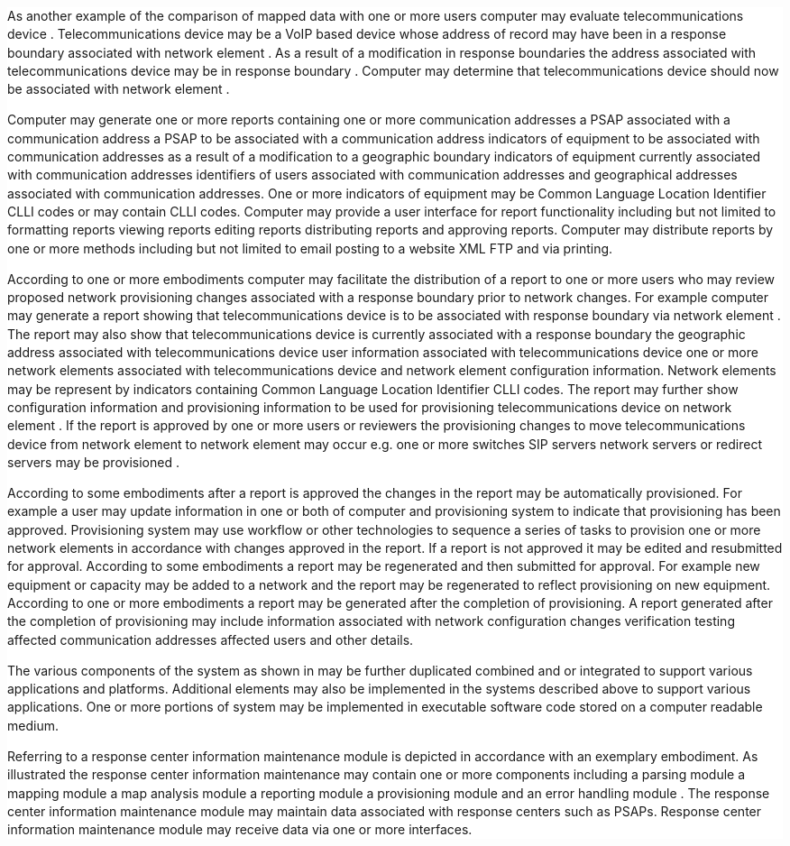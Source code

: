 As another example of the comparison of mapped data with one or more users computer may evaluate telecommunications device . Telecommunications device may be a VoIP based device whose address of record may have been in a response boundary associated with network element . As a result of a modification in response boundaries the address associated with telecommunications device may be in response boundary . Computer may determine that telecommunications device should now be associated with network element .

Computer may generate one or more reports containing one or more communication addresses a PSAP associated with a communication address a PSAP to be associated with a communication address indicators of equipment to be associated with communication addresses as a result of a modification to a geographic boundary indicators of equipment currently associated with communication addresses identifiers of users associated with communication addresses and geographical addresses associated with communication addresses. One or more indicators of equipment may be Common Language Location Identifier CLLI codes or may contain CLLI codes. Computer may provide a user interface for report functionality including but not limited to formatting reports viewing reports editing reports distributing reports and approving reports. Computer may distribute reports by one or more methods including but not limited to email posting to a website XML FTP and via printing.

According to one or more embodiments computer may facilitate the distribution of a report to one or more users who may review proposed network provisioning changes associated with a response boundary prior to network changes. For example computer may generate a report showing that telecommunications device is to be associated with response boundary via network element . The report may also show that telecommunications device is currently associated with a response boundary the geographic address associated with telecommunications device user information associated with telecommunications device one or more network elements associated with telecommunications device and network element configuration information. Network elements may be represent by indicators containing Common Language Location Identifier CLLI codes. The report may further show configuration information and provisioning information to be used for provisioning telecommunications device on network element . If the report is approved by one or more users or reviewers the provisioning changes to move telecommunications device from network element to network element may occur e.g. one or more switches SIP servers network servers or redirect servers may be provisioned .

According to some embodiments after a report is approved the changes in the report may be automatically provisioned. For example a user may update information in one or both of computer and provisioning system to indicate that provisioning has been approved. Provisioning system may use workflow or other technologies to sequence a series of tasks to provision one or more network elements in accordance with changes approved in the report. If a report is not approved it may be edited and resubmitted for approval. According to some embodiments a report may be regenerated and then submitted for approval. For example new equipment or capacity may be added to a network and the report may be regenerated to reflect provisioning on new equipment. According to one or more embodiments a report may be generated after the completion of provisioning. A report generated after the completion of provisioning may include information associated with network configuration changes verification testing affected communication addresses affected users and other details.

The various components of the system as shown in may be further duplicated combined and or integrated to support various applications and platforms. Additional elements may also be implemented in the systems described above to support various applications. One or more portions of system may be implemented in executable software code stored on a computer readable medium.

Referring to a response center information maintenance module is depicted in accordance with an exemplary embodiment. As illustrated the response center information maintenance may contain one or more components including a parsing module a mapping module a map analysis module a reporting module a provisioning module and an error handling module . The response center information maintenance module may maintain data associated with response centers such as PSAPs. Response center information maintenance module may receive data via one or more interfaces.
